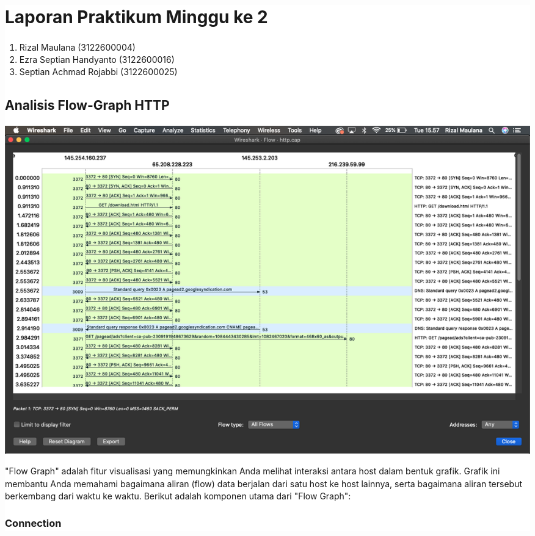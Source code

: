# Laporan Praktikum Minggu ke 2


1. Rizal Maulana (3122600004)
2. Ezra Septian Handyanto (3122600016)
3. Septian Achmad Rojabbi (3122600025)
    
## Analisis Flow-Graph HTTP

![gambar](assets/flow-graph.png)

"Flow Graph" adalah fitur visualisasi yang memungkinkan Anda melihat interaksi antara host dalam bentuk grafik. Grafik ini membantu Anda memahami bagaimana aliran (flow) data berjalan dari satu host ke host lainnya, serta bagaimana aliran tersebut berkembang dari waktu ke waktu. Berikut adalah komponen utama dari "Flow Graph":

### Connection